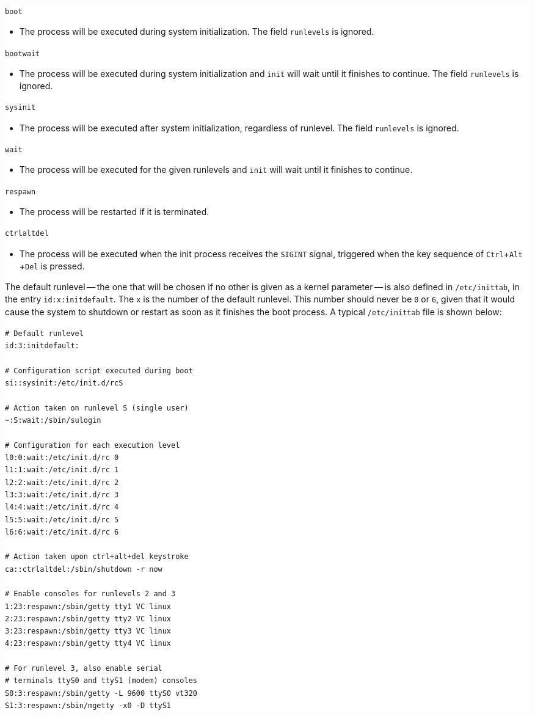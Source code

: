 `boot`
- The process will be executed during system initialization. The field `runlevels` is ignored.

`bootwait`
- The process will be executed during system initialization and `init` will wait until it finishes to continue. The field `runlevels` is ignored.

`sysinit`
- The process will be executed after system initialization, regardless of runlevel. The field `runlevels` is ignored.

`wait`
- The process will be executed for the given runlevels and `init` will wait until it finishes to continue.

`respawn`
- The process will be restarted if it is terminated.

`ctrlaltdel`
- The process will be executed when the init process receives the `SIGINT` signal, triggered when the key sequence of `Ctrl`+`Alt`+`Del` is pressed.

The default runlevel — the one that will be chosen if no other is given as a kernel parameter — is also defined in `/etc/inittab`, in the entry `id:x:initdefault`. The `x` is the number of the default runlevel. This number should never be `0` or `6`, given that it would cause the system to shutdown or restart as soon as it finishes the boot process. A typical `/etc/inittab` file is shown below:

```
# Default runlevel
id:3:initdefault:

# Configuration script executed during boot
si::sysinit:/etc/init.d/rcS

# Action taken on runlevel S (single user)
~:S:wait:/sbin/sulogin

# Configuration for each execution level
l0:0:wait:/etc/init.d/rc 0
l1:1:wait:/etc/init.d/rc 1
l2:2:wait:/etc/init.d/rc 2
l3:3:wait:/etc/init.d/rc 3
l4:4:wait:/etc/init.d/rc 4
l5:5:wait:/etc/init.d/rc 5
l6:6:wait:/etc/init.d/rc 6

# Action taken upon ctrl+alt+del keystroke
ca::ctrlaltdel:/sbin/shutdown -r now

# Enable consoles for runlevels 2 and 3
1:23:respawn:/sbin/getty tty1 VC linux
2:23:respawn:/sbin/getty tty2 VC linux
3:23:respawn:/sbin/getty tty3 VC linux
4:23:respawn:/sbin/getty tty4 VC linux

# For runlevel 3, also enable serial
# terminals ttyS0 and ttyS1 (modem) consoles
S0:3:respawn:/sbin/getty -L 9600 ttyS0 vt320
S1:3:respawn:/sbin/mgetty -x0 -D ttyS1
```
